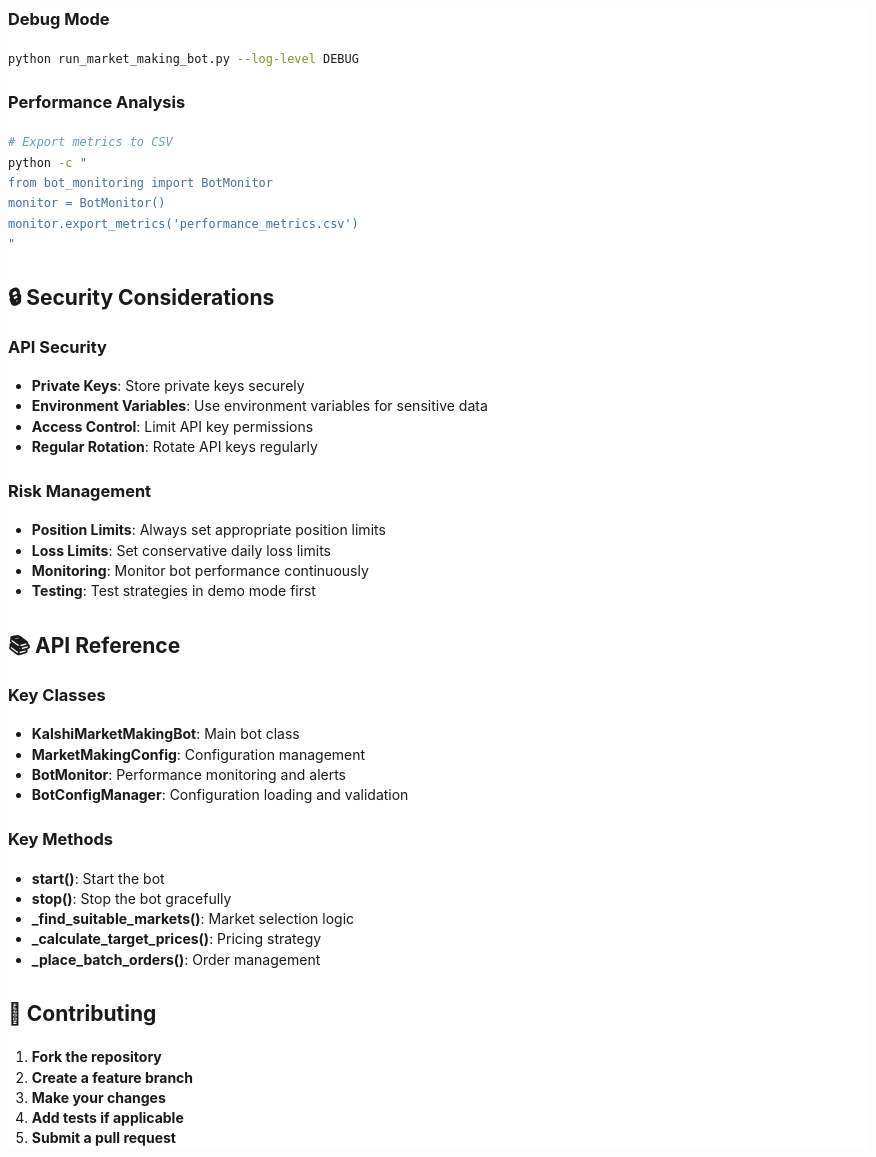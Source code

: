 ### Debug Mode
```bash
python run_market_making_bot.py --log-level DEBUG
```

### Performance Analysis
```bash
# Export metrics to CSV
python -c "
from bot_monitoring import BotMonitor
monitor = BotMonitor()
monitor.export_metrics('performance_metrics.csv')
"
```

## 🔒 Security Considerations

### API Security
- **Private Keys**: Store private keys securely
- **Environment Variables**: Use environment variables for sensitive data
- **Access Control**: Limit API key permissions
- **Regular Rotation**: Rotate API keys regularly

### Risk Management
- **Position Limits**: Always set appropriate position limits
- **Loss Limits**: Set conservative daily loss limits
- **Monitoring**: Monitor bot performance continuously
- **Testing**: Test strategies in demo mode first

## 📚 API Reference

### Key Classes

- **KalshiMarketMakingBot**: Main bot class
- **MarketMakingConfig**: Configuration management
- **BotMonitor**: Performance monitoring and alerts
- **BotConfigManager**: Configuration loading and validation

### Key Methods

- **start()**: Start the bot
- **stop()**: Stop the bot gracefully
- **_find_suitable_markets()**: Market selection logic
- **_calculate_target_prices()**: Pricing strategy
- **_place_batch_orders()**: Order management

## 🤝 Contributing

1. **Fork the repository**
2. **Create a feature branch**
3. **Make your changes**
4. **Add tests if applicable**
5. **Submit a pull request**

